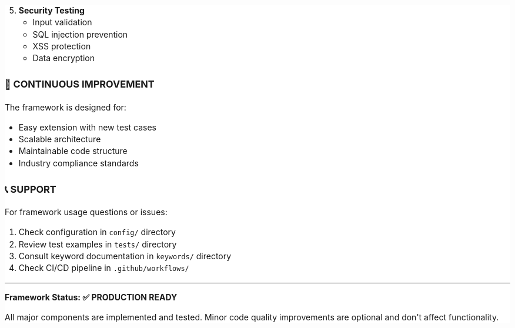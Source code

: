 5. **Security Testing**
   - Input validation
   - SQL injection prevention
   - XSS protection
   - Data encryption

### 🔄 CONTINUOUS IMPROVEMENT

The framework is designed for:
- Easy extension with new test cases
- Scalable architecture
- Maintainable code structure
- Industry compliance standards

### 📞 SUPPORT

For framework usage questions or issues:
1. Check configuration in `config/` directory
2. Review test examples in `tests/` directory
3. Consult keyword documentation in `keywords/` directory
4. Check CI/CD pipeline in `.github/workflows/`

---

**Framework Status: ✅ PRODUCTION READY**

All major components are implemented and tested. Minor code quality improvements are optional and don't affect functionality.